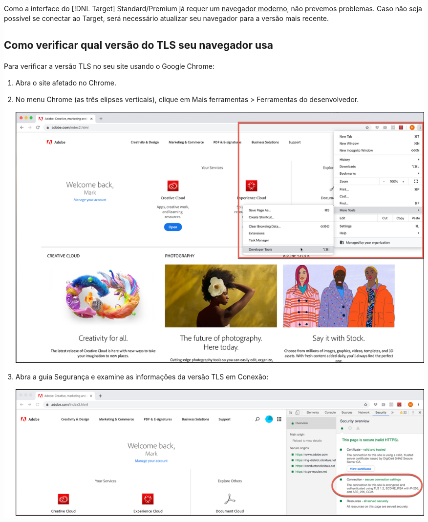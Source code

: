 Como a interface do [!DNL Target] Standard/Premium já requer um [navegador moderno](supported-browsers.md), não prevemos problemas. Caso não seja possível se conectar ao Target, será necessário atualizar seu navegador para a versão mais recente.

## Como verificar qual versão do TLS seu navegador usa

Para verificar a versão TLS no seu site usando o Google Chrome:

1. Abra o site afetado no Chrome.
1. No menu Chrome (as três elipses verticais), clique em Mais ferramentas > Ferramentas do desenvolvedor.

   ![Ferramentas de desenvolvedor do Google Chrome](assets/chrome-developer-tools.png)

1. Abra a guia Segurança e examine as informações da versão TLS em Conexão:

   ![Detalhes da versão do TLS](assets/chrome-tls-version.png)
